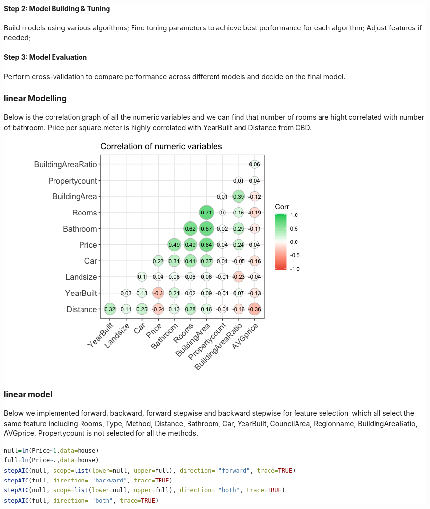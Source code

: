 #### Step 2: Model Building & Tuning

Build models using various algorithms; Fine tuning parameters to achieve
best performance for each algorithm; Adjust features if needed;

#### Step 3: Model Evaluation

Perform cross-validation to compare performance across different models
and decide on the final model.

### linear Modelling

Below is the correlation graph of all the numeric variables and we can
find that number of rooms are hight correlated with number of bathroom.
Price per square meter is highly correlated with YearBuilt and Distance
from CBD.

![](Code_files/figure-gfm/unnamed-chunk-17-1.png)

### linear model

Below we implemented forward, backward, forward stepwise and backward
stepwise for feature selection, which all select the same feature
including Rooms, Type, Method, Distance, Bathroom, Car, YearBuilt,
CouncilArea, Regionname, BuildingAreaRatio, AVGprice. Propertycount is
not selected for all the methods.

``` r
null=lm(Price~1,data=house)
full=lm(Price~.,data=house)
stepAIC(null, scope=list(lower=null, upper=full), direction= "forward", trace=TRUE)
stepAIC(full, direction= "backward", trace=TRUE)
stepAIC(null, scope=list(lower=null, upper=full), direction= "both", trace=TRUE)
stepAIC(full, direction= "both", trace=TRUE)
```
